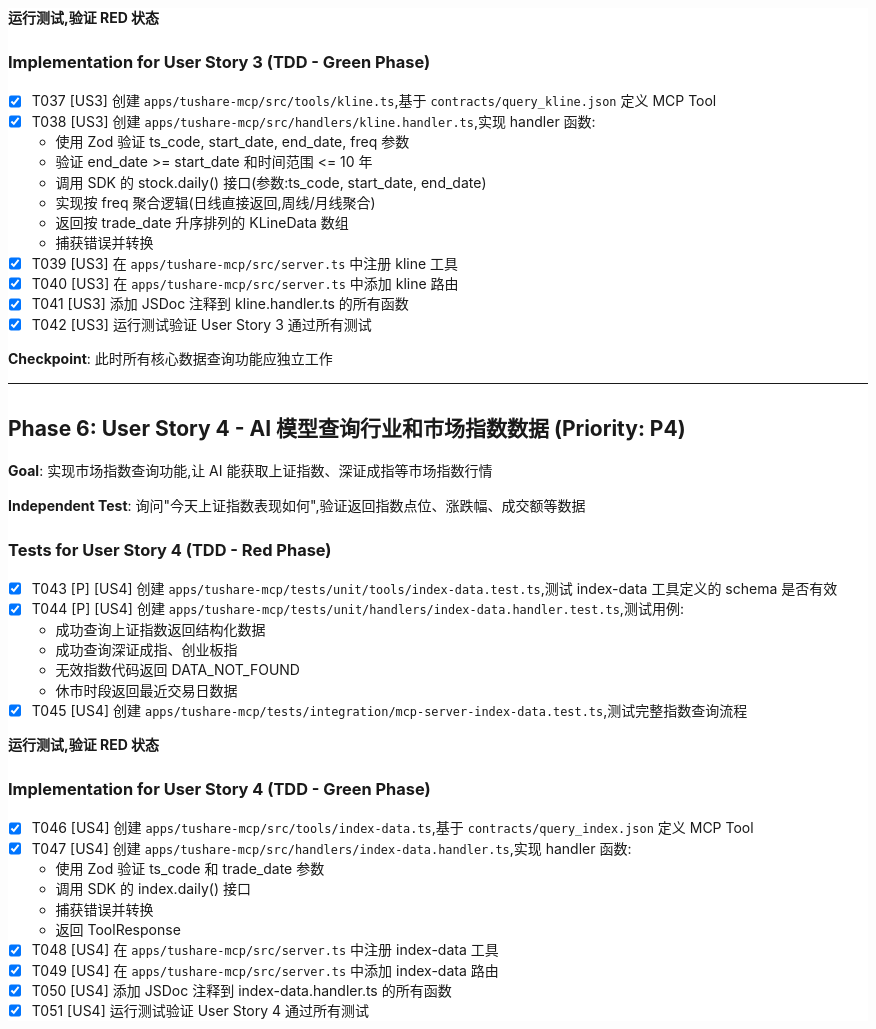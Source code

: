 **运行测试,验证 RED 状态**

### Implementation for User Story 3 (TDD - Green Phase)

- [X] T037 [US3] 创建 `apps/tushare-mcp/src/tools/kline.ts`,基于 `contracts/query_kline.json` 定义 MCP Tool
- [X] T038 [US3] 创建 `apps/tushare-mcp/src/handlers/kline.handler.ts`,实现 handler 函数:
  - 使用 Zod 验证 ts_code, start_date, end_date, freq 参数
  - 验证 end_date >= start_date 和时间范围 <= 10 年
  - 调用 SDK 的 stock.daily() 接口(参数:ts_code, start_date, end_date)
  - 实现按 freq 聚合逻辑(日线直接返回,周线/月线聚合)
  - 返回按 trade_date 升序排列的 KLineData 数组
  - 捕获错误并转换
- [X] T039 [US3] 在 `apps/tushare-mcp/src/server.ts` 中注册 kline 工具
- [X] T040 [US3] 在 `apps/tushare-mcp/src/server.ts` 中添加 kline 路由
- [X] T041 [US3] 添加 JSDoc 注释到 kline.handler.ts 的所有函数
- [X] T042 [US3] 运行测试验证 User Story 3 通过所有测试

**Checkpoint**: 此时所有核心数据查询功能应独立工作

---

## Phase 6: User Story 4 - AI 模型查询行业和市场指数数据 (Priority: P4)

**Goal**: 实现市场指数查询功能,让 AI 能获取上证指数、深证成指等市场指数行情

**Independent Test**: 询问"今天上证指数表现如何",验证返回指数点位、涨跌幅、成交额等数据

### Tests for User Story 4 (TDD - Red Phase)

- [X] T043 [P] [US4] 创建 `apps/tushare-mcp/tests/unit/tools/index-data.test.ts`,测试 index-data 工具定义的 schema 是否有效
- [X] T044 [P] [US4] 创建 `apps/tushare-mcp/tests/unit/handlers/index-data.handler.test.ts`,测试用例:
  - 成功查询上证指数返回结构化数据
  - 成功查询深证成指、创业板指
  - 无效指数代码返回 DATA_NOT_FOUND
  - 休市时段返回最近交易日数据
- [X] T045 [US4] 创建 `apps/tushare-mcp/tests/integration/mcp-server-index-data.test.ts`,测试完整指数查询流程

**运行测试,验证 RED 状态**

### Implementation for User Story 4 (TDD - Green Phase)

- [X] T046 [US4] 创建 `apps/tushare-mcp/src/tools/index-data.ts`,基于 `contracts/query_index.json` 定义 MCP Tool
- [X] T047 [US4] 创建 `apps/tushare-mcp/src/handlers/index-data.handler.ts`,实现 handler 函数:
  - 使用 Zod 验证 ts_code 和 trade_date 参数
  - 调用 SDK 的 index.daily() 接口
  - 捕获错误并转换
  - 返回 ToolResponse
- [X] T048 [US4] 在 `apps/tushare-mcp/src/server.ts` 中注册 index-data 工具
- [X] T049 [US4] 在 `apps/tushare-mcp/src/server.ts` 中添加 index-data 路由
- [X] T050 [US4] 添加 JSDoc 注释到 index-data.handler.ts 的所有函数
- [X] T051 [US4] 运行测试验证 User Story 4 通过所有测试
